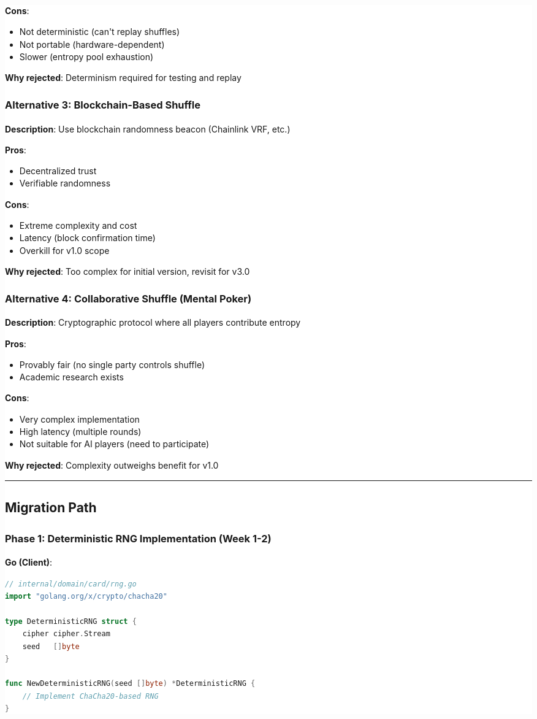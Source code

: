 **Cons**:
- Not deterministic (can't replay shuffles)
- Not portable (hardware-dependent)
- Slower (entropy pool exhaustion)

**Why rejected**: Determinism required for testing and replay

### Alternative 3: Blockchain-Based Shuffle

**Description**: Use blockchain randomness beacon (Chainlink VRF, etc.)

**Pros**:
- Decentralized trust
- Verifiable randomness

**Cons**:
- Extreme complexity and cost
- Latency (block confirmation time)
- Overkill for v1.0 scope

**Why rejected**: Too complex for initial version, revisit for v3.0

### Alternative 4: Collaborative Shuffle (Mental Poker)

**Description**: Cryptographic protocol where all players contribute entropy

**Pros**:
- Provably fair (no single party controls shuffle)
- Academic research exists

**Cons**:
- Very complex implementation
- High latency (multiple rounds)
- Not suitable for AI players (need to participate)

**Why rejected**: Complexity outweighs benefit for v1.0

---

## Migration Path

### Phase 1: Deterministic RNG Implementation (Week 1-2)

**Go (Client)**:
```go
// internal/domain/card/rng.go
import "golang.org/x/crypto/chacha20"

type DeterministicRNG struct {
    cipher cipher.Stream
    seed   []byte
}

func NewDeterministicRNG(seed []byte) *DeterministicRNG {
    // Implement ChaCha20-based RNG
}
```
